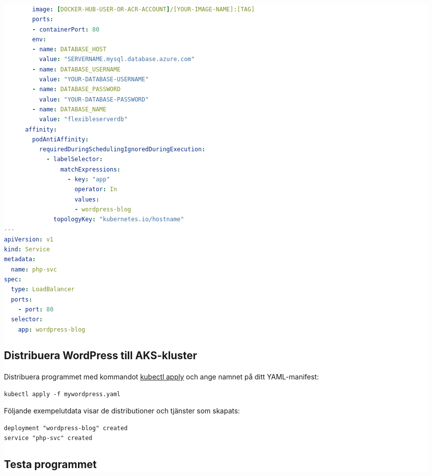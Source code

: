 ```yaml
        image: [DOCKER-HUB-USER-OR-ACR-ACCOUNT]/[YOUR-IMAGE-NAME]:[TAG]
        ports:
        - containerPort: 80
        env:
        - name: DATABASE_HOST
          value: "SERVERNAME.mysql.database.azure.com"
        - name: DATABASE_USERNAME
          value: "YOUR-DATABASE-USERNAME"
        - name: DATABASE_PASSWORD
          value: "YOUR-DATABASE-PASSWORD"
        - name: DATABASE_NAME
          value: "flexibleserverdb"
      affinity:
        podAntiAffinity:
          requiredDuringSchedulingIgnoredDuringExecution:
            - labelSelector:
                matchExpressions:
                  - key: "app"
                    operator: In
                    values:
                    - wordpress-blog
              topologyKey: "kubernetes.io/hostname"
---
apiVersion: v1
kind: Service
metadata:
  name: php-svc
spec:
  type: LoadBalancer
  ports:
    - port: 80
  selector:
    app: wordpress-blog
```

## <a name="deploy-wordpress-to-aks-cluster"></a>Distribuera WordPress till AKS-kluster
Distribuera programmet med kommandot [kubectl apply](https://kubernetes.io/docs/reference/generated/kubectl/kubectl-commands#apply) och ange namnet på ditt YAML-manifest:

```console
kubectl apply -f mywordpress.yaml
```

Följande exempelutdata visar de distributioner och tjänster som skapats:

```output
deployment "wordpress-blog" created
service "php-svc" created
```

## <a name="test-the-application"></a>Testa programmet
